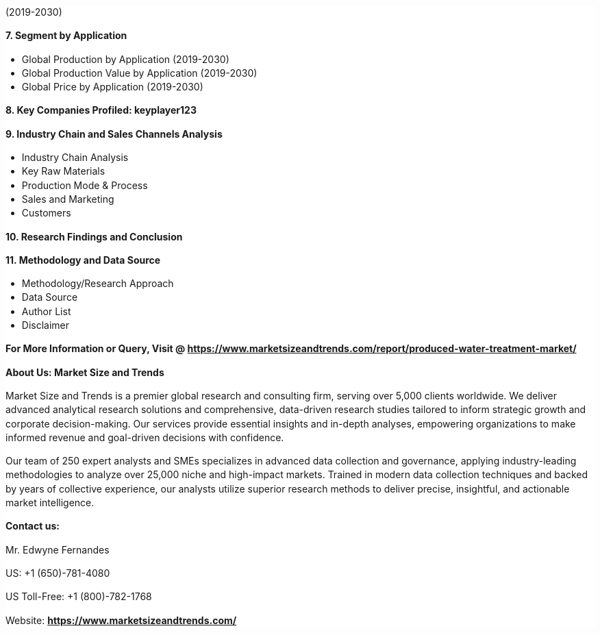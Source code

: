 (2019-2030)</li></ul><p><strong>7. Segment by Application</strong></p><ul><li>Global Production by Application (2019-2030)</li><li>Global Production Value by Application (2019-2030)</li><li>Global Price by Application (2019-2030)</li></ul><p><strong>8. Key Companies Profiled: keyplayer123</strong></p><p><strong>9. Industry Chain and Sales Channels Analysis</strong></p><ul><li>Industry Chain Analysis</li><li>Key Raw Materials</li><li>Production Mode &amp; Process</li><li>Sales and Marketing</li><li>Customers</li></ul><p><strong>10. Research Findings and Conclusion</strong></p><p><strong>11. Methodology and Data Source</strong></p><ul><li>Methodology/Research Approach</li><li>Data Source</li><li>Author List</li><li>Disclaimer</li></ul></p><p><strong>For More Information or Query, Visit @ <a href="https://www.marketsizeandtrends.com/report/produced-water-treatment-market/">https://www.marketsizeandtrends.com/report/produced-water-treatment-market/</a></strong></p><p><strong>About Us: Market Size and Trends</strong></p><p>Market Size and Trends is a premier global research and consulting firm, serving over 5,000 clients worldwide. We deliver advanced analytical research solutions and comprehensive, data-driven research studies tailored to inform strategic growth and corporate decision-making. Our services provide essential insights and in-depth analyses, empowering organizations to make informed revenue and goal-driven decisions with confidence.</p><p>Our team of 250 expert analysts and SMEs specializes in advanced data collection and governance, applying industry-leading methodologies to analyze over 25,000 niche and high-impact markets. Trained in modern data collection techniques and backed by years of collective experience, our analysts utilize superior research methods to deliver precise, insightful, and actionable market intelligence.</p><p><strong>Contact us:</strong></p><p>Mr. Edwyne Fernandes</p><p>US: +1 (650)-781-4080</p><p>US Toll-Free: +1 (800)-782-1768</p><p>Website: <strong><a href="https://www.marketsizeandtrends.com/">https://www.marketsizeandtrends.com/</a></strong></p>
